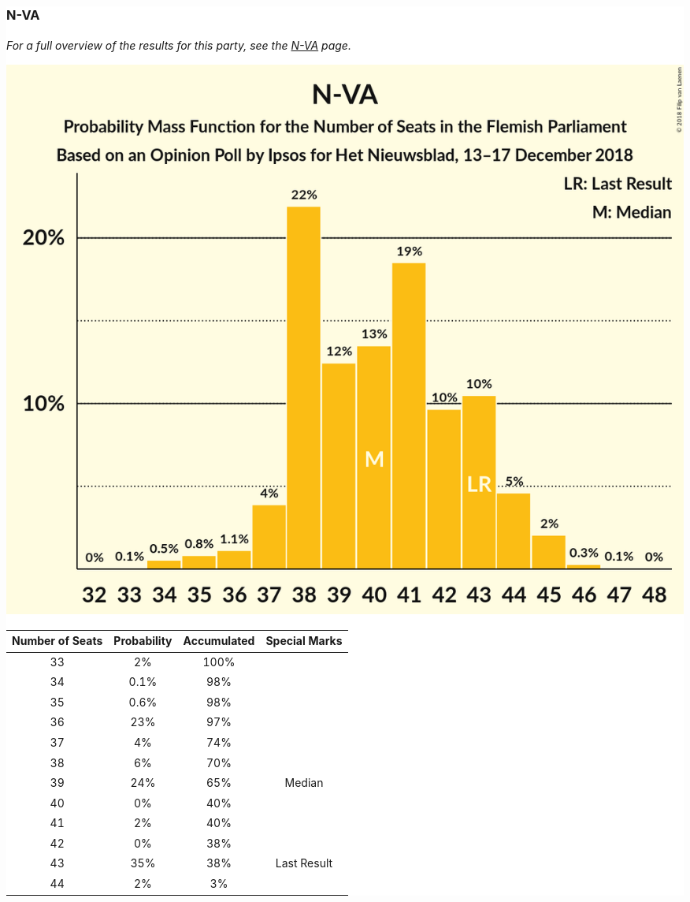 ### N-VA

*For a full overview of the results for this party, see the [N-VA](party-n-va.html) page.*

![Graph with seats probability mass function not yet produced](2018-12-17-Ipsos-seats-pmf-n-va.png "Seats Probability Mass Function")

| Number of Seats | Probability | Accumulated | Special Marks |
|:---------------:|:-----------:|:-----------:|:-------------:|
| 33 | 2% | 100% |  |
| 34 | 0.1% | 98% |  |
| 35 | 0.6% | 98% |  |
| 36 | 23% | 97% |  |
| 37 | 4% | 74% |  |
| 38 | 6% | 70% |  |
| 39 | 24% | 65% | Median |
| 40 | 0% | 40% |  |
| 41 | 2% | 40% |  |
| 42 | 0% | 38% |  |
| 43 | 35% | 38% | Last Result |
| 44 | 2% | 3% |  |